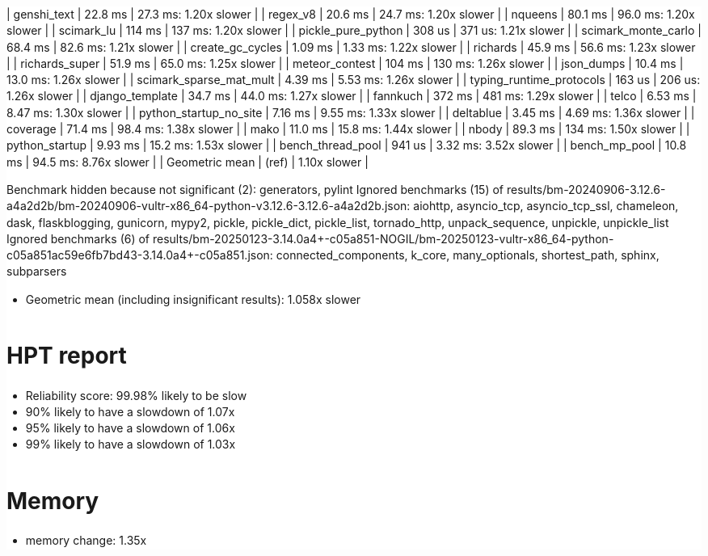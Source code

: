 | genshi_text                | 22.8 ms                                                | 27.3 ms: 1.20x slower                                                  |
| regex_v8                   | 20.6 ms                                                | 24.7 ms: 1.20x slower                                                  |
| nqueens                    | 80.1 ms                                                | 96.0 ms: 1.20x slower                                                  |
| scimark_lu                 | 114 ms                                                 | 137 ms: 1.20x slower                                                   |
| pickle_pure_python         | 308 us                                                 | 371 us: 1.21x slower                                                   |
| scimark_monte_carlo        | 68.4 ms                                                | 82.6 ms: 1.21x slower                                                  |
| create_gc_cycles           | 1.09 ms                                                | 1.33 ms: 1.22x slower                                                  |
| richards                   | 45.9 ms                                                | 56.6 ms: 1.23x slower                                                  |
| richards_super             | 51.9 ms                                                | 65.0 ms: 1.25x slower                                                  |
| meteor_contest             | 104 ms                                                 | 130 ms: 1.26x slower                                                   |
| json_dumps                 | 10.4 ms                                                | 13.0 ms: 1.26x slower                                                  |
| scimark_sparse_mat_mult    | 4.39 ms                                                | 5.53 ms: 1.26x slower                                                  |
| typing_runtime_protocols   | 163 us                                                 | 206 us: 1.26x slower                                                   |
| django_template            | 34.7 ms                                                | 44.0 ms: 1.27x slower                                                  |
| fannkuch                   | 372 ms                                                 | 481 ms: 1.29x slower                                                   |
| telco                      | 6.53 ms                                                | 8.47 ms: 1.30x slower                                                  |
| python_startup_no_site     | 7.16 ms                                                | 9.55 ms: 1.33x slower                                                  |
| deltablue                  | 3.45 ms                                                | 4.69 ms: 1.36x slower                                                  |
| coverage                   | 71.4 ms                                                | 98.4 ms: 1.38x slower                                                  |
| mako                       | 11.0 ms                                                | 15.8 ms: 1.44x slower                                                  |
| nbody                      | 89.3 ms                                                | 134 ms: 1.50x slower                                                   |
| python_startup             | 9.93 ms                                                | 15.2 ms: 1.53x slower                                                  |
| bench_thread_pool          | 941 us                                                 | 3.32 ms: 3.52x slower                                                  |
| bench_mp_pool              | 10.8 ms                                                | 94.5 ms: 8.76x slower                                                  |
| Geometric mean             | (ref)                                                  | 1.10x slower                                                           |

Benchmark hidden because not significant (2): generators, pylint
Ignored benchmarks (15) of results/bm-20240906-3.12.6-a4a2d2b/bm-20240906-vultr-x86_64-python-v3.12.6-3.12.6-a4a2d2b.json: aiohttp, asyncio_tcp, asyncio_tcp_ssl, chameleon, dask, flaskblogging, gunicorn, mypy2, pickle, pickle_dict, pickle_list, tornado_http, unpack_sequence, unpickle, unpickle_list
Ignored benchmarks (6) of results/bm-20250123-3.14.0a4+-c05a851-NOGIL/bm-20250123-vultr-x86_64-python-c05a851ac59e6fb7bd43-3.14.0a4+-c05a851.json: connected_components, k_core, many_optionals, shortest_path, sphinx, subparsers

- Geometric mean (including insignificant results): 1.058x slower

# HPT report

- Reliability score: 99.98% likely to be slow
- 90% likely to have a slowdown of 1.07x
- 95% likely to have a slowdown of 1.06x
- 99% likely to have a slowdown of 1.03x

# Memory
- memory change: 1.35x